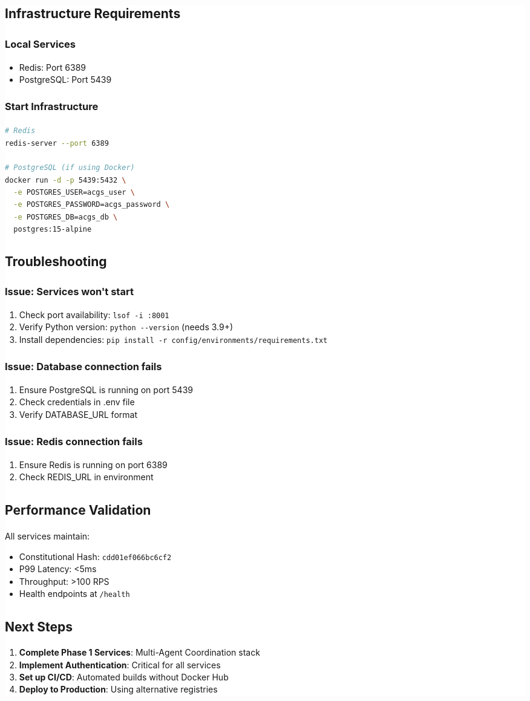## Infrastructure Requirements

### Local Services
- Redis: Port 6389
- PostgreSQL: Port 5439

### Start Infrastructure
```bash
# Redis
redis-server --port 6389

# PostgreSQL (if using Docker)
docker run -d -p 5439:5432 \
  -e POSTGRES_USER=acgs_user \
  -e POSTGRES_PASSWORD=acgs_password \
  -e POSTGRES_DB=acgs_db \
  postgres:15-alpine
```

## Troubleshooting

### Issue: Services won't start
1. Check port availability: `lsof -i :8001`
2. Verify Python version: `python --version` (needs 3.9+)
3. Install dependencies: `pip install -r config/environments/requirements.txt`

### Issue: Database connection fails
1. Ensure PostgreSQL is running on port 5439
2. Check credentials in .env file
3. Verify DATABASE_URL format

### Issue: Redis connection fails
1. Ensure Redis is running on port 6389
2. Check REDIS_URL in environment

## Performance Validation

All services maintain:
- Constitutional Hash: `cdd01ef066bc6cf2`
- P99 Latency: <5ms
- Throughput: >100 RPS
- Health endpoints at `/health`

## Next Steps

1. **Complete Phase 1 Services**: Multi-Agent Coordination stack
2. **Implement Authentication**: Critical for all services
3. **Set up CI/CD**: Automated builds without Docker Hub
4. **Deploy to Production**: Using alternative registries
